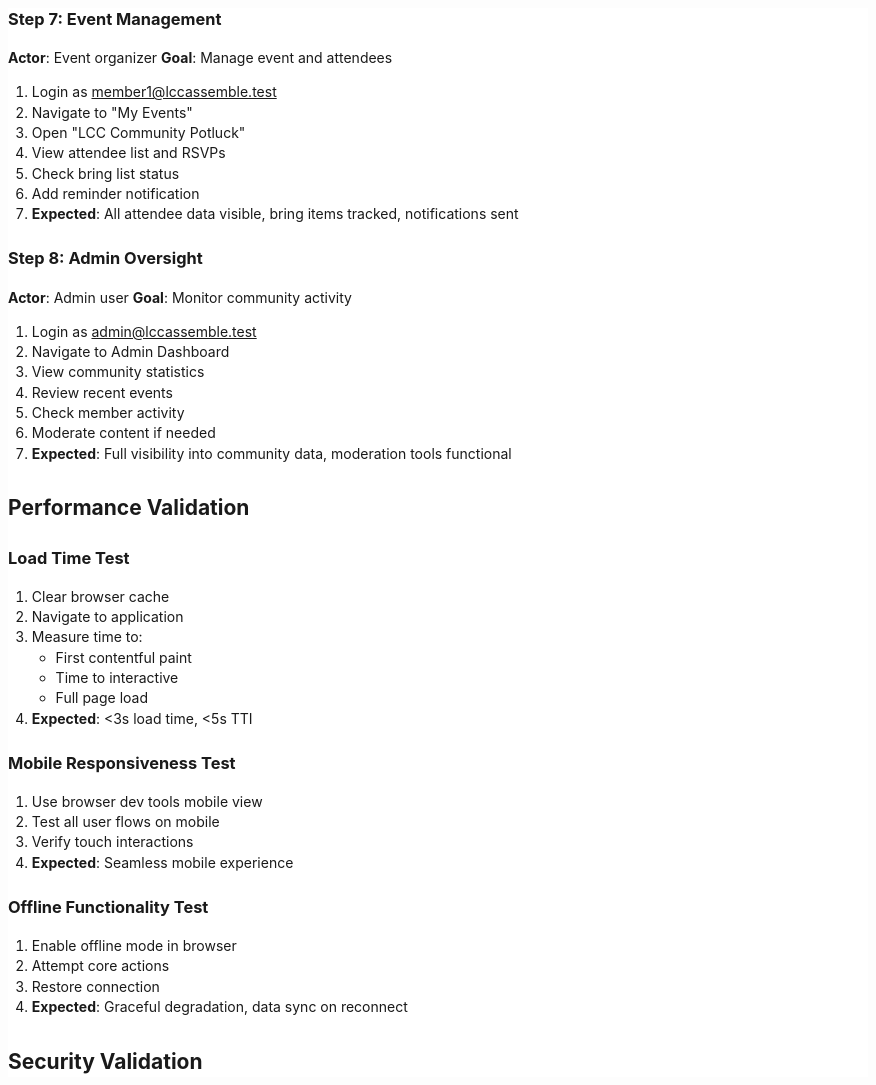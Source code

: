 ### Step 7: Event Management
**Actor**: Event organizer
**Goal**: Manage event and attendees

1. Login as member1@lccassemble.test
2. Navigate to "My Events"
3. Open "LCC Community Potluck"
4. View attendee list and RSVPs
5. Check bring list status
6. Add reminder notification
7. **Expected**: All attendee data visible, bring items tracked, notifications sent

### Step 8: Admin Oversight
**Actor**: Admin user
**Goal**: Monitor community activity

1. Login as admin@lccassemble.test
2. Navigate to Admin Dashboard
3. View community statistics
4. Review recent events
5. Check member activity
6. Moderate content if needed
7. **Expected**: Full visibility into community data, moderation tools functional

## Performance Validation

### Load Time Test
1. Clear browser cache
2. Navigate to application
3. Measure time to:
   - First contentful paint
   - Time to interactive
   - Full page load
4. **Expected**: <3s load time, <5s TTI

### Mobile Responsiveness Test
1. Use browser dev tools mobile view
2. Test all user flows on mobile
3. Verify touch interactions
4. **Expected**: Seamless mobile experience

### Offline Functionality Test
1. Enable offline mode in browser
2. Attempt core actions
3. Restore connection
4. **Expected**: Graceful degradation, data sync on reconnect

## Security Validation
